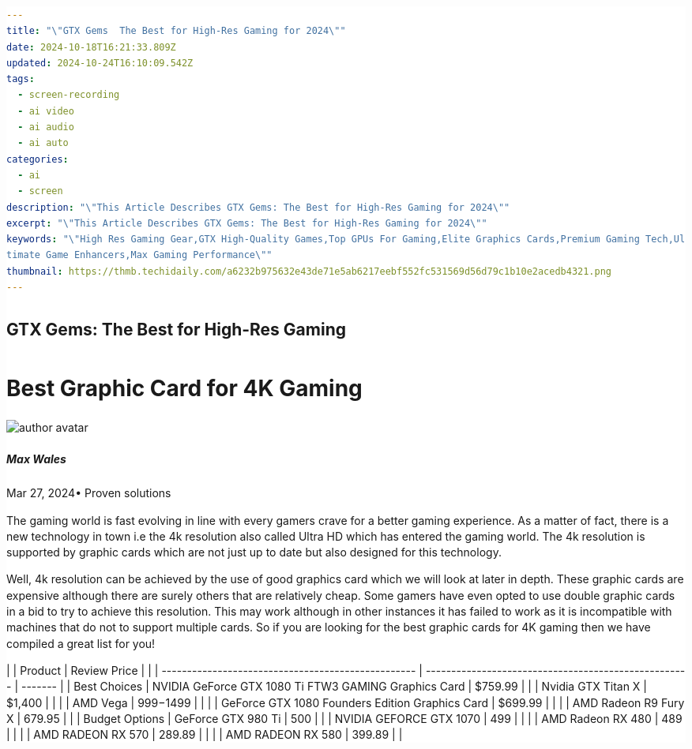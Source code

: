 ```yaml
---
title: "\"GTX Gems  The Best for High-Res Gaming for 2024\""
date: 2024-10-18T16:21:33.809Z
updated: 2024-10-24T16:10:09.542Z
tags: 
  - screen-recording
  - ai video
  - ai audio
  - ai auto
categories: 
  - ai
  - screen
description: "\"This Article Describes GTX Gems: The Best for High-Res Gaming for 2024\""
excerpt: "\"This Article Describes GTX Gems: The Best for High-Res Gaming for 2024\""
keywords: "\"High Res Gaming Gear,GTX High-Quality Games,Top GPUs For Gaming,Elite Graphics Cards,Premium Gaming Tech,Ultimate Game Enhancers,Max Gaming Performance\""
thumbnail: https://thmb.techidaily.com/a6232b975632e43de71e5ab6217eebf552fc531569d56d79c1b10e2acedb4321.png
---
```


## GTX Gems: The Best for High-Res Gaming

# Best Graphic Card for 4K Gaming

![author avatar](https://images.wondershare.com/filmora/article-images/max-wales-author.jpg)

##### Max Wales

 Mar 27, 2024• Proven solutions

 The gaming world is fast evolving in line with every gamers crave for a better gaming experience. As a matter of fact, there is a new technology in town i.e the 4k resolution also called Ultra HD which has entered the gaming world. The 4k resolution is supported by graphic cards which are not just up to date but also designed for this technology.

 Well, 4k resolution can be achieved by the use of good graphics card which we will look at later in depth. These graphic cards are expensive although there are surely others that are relatively cheap. Some gamers have even opted to use double graphic cards in a bid to try to achieve this resolution. This may work although in other instances it has failed to work as it is incompatible with machines that do not to support multiple cards. So if you are looking for the best graphic cards for 4K gaming then we have compiled a great list for you!

| |  Product                                         | Review Price                                         |         |
| -------------------------------------------------- | ---------------------------------------------------- | ------- |
| Best Choices                                       | NVIDIA GeForce GTX 1080 Ti FTW3 GAMING Graphics Card | $759.99 |
| |  Nvidia GTX Titan X                              | $1,400                                               |         |
| |  AMD Vega                                        | $999-$1499                                           |         |
| |  GeForce GTX 1080 Founders Edition Graphics Card | $699.99                                              |         |
| |  AMD Radeon R9 Fury X                            | 679.95                                               |         |
| Budget Options                                     | GeForce GTX 980 Ti                                   | 500     |
| |  NVIDIA GEFORCE GTX 1070                         | 499                                                  |         |
| |  AMD Radeon RX 480                               | 489                                                  |         |
| |  AMD RADEON RX 570                               | 289.89                                               |         |
| |  AMD RADEON RX 580                               | 399.89                                               |         |
